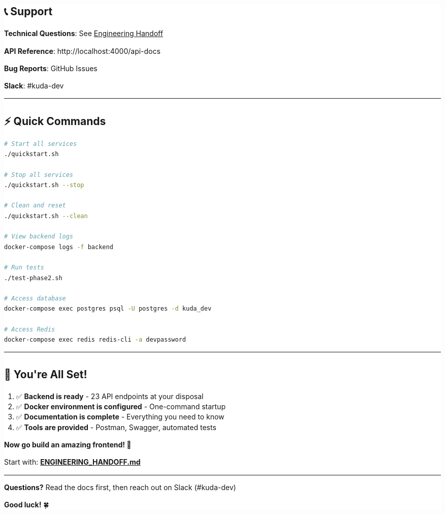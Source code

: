 
## 📞 Support

**Technical Questions**: See [Engineering Handoff](./ENGINEERING_HANDOFF.md)

**API Reference**: http://localhost:4000/api-docs

**Bug Reports**: GitHub Issues

**Slack**: #kuda-dev

---

## ⚡ Quick Commands

```bash
# Start all services
./quickstart.sh

# Stop all services
./quickstart.sh --stop

# Clean and reset
./quickstart.sh --clean

# View backend logs
docker-compose logs -f backend

# Run tests
./test-phase2.sh

# Access database
docker-compose exec postgres psql -U postgres -d kuda_dev

# Access Redis
docker-compose exec redis redis-cli -a devpassword
```

---

## 🎉 You're All Set!

1. ✅ **Backend is ready** - 23 API endpoints at your disposal
2. ✅ **Docker environment is configured** - One-command startup
3. ✅ **Documentation is complete** - Everything you need to know
4. ✅ **Tools are provided** - Postman, Swagger, automated tests

**Now go build an amazing frontend! 🚀**

Start with: **[ENGINEERING_HANDOFF.md](./ENGINEERING_HANDOFF.md)**

---

**Questions?** Read the docs first, then reach out on Slack (#kuda-dev)

**Good luck!** 🍀
